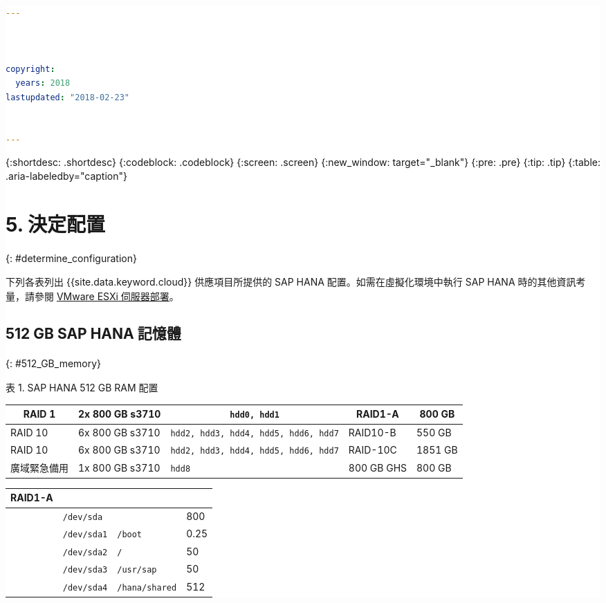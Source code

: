 ```yaml
---



copyright:
  years: 2018
lastupdated: "2018-02-23"


---
```


{:shortdesc: .shortdesc}
{:codeblock: .codeblock}
{:screen: .screen}
{:new_window: target="_blank"}
{:pre: .pre}
{:tip: .tip}
{:table: .aria-labeledby="caption"}


# 5. 決定配置
{: #determine_configuration}

下列各表列出 {{site.data.keyword.cloud}} 供應項目所提供的 SAP HANA 配置。如需在虛擬化環境中執行 SAP HANA 時的其他資訊考量，請參閱 [VMware ESXi 伺服器部署](/docs/infrastructure/sap-hana/hana-considerations.html#vmware-server)。

## 512 GB SAP HANA 記憶體
{: #512_GB_memory}
 
表 1. SAP HANA 512 GB RAM 配置

|RAID 1 | 2x 800 GB s3710 |`hdd0, hdd1` | RAID1-A | 800 GB |
| --- | --- | --- | --- | --- |
| RAID 10 | 6x 800 GB s3710 | `hdd2, hdd3, hdd4, hdd5, hdd6, hdd7` | RAID10-B | 550 GB |
| RAID 10 | 6x 800 GB s3710 | `hdd2, hdd3, hdd4, hdd5, hdd6, hdd7` | RAID-10C | 1851 GB |
| 廣域緊急備用    | 1x 800 GB s3710 | `hdd8` | 800 GB GHS | 800 GB |

| RAID1-A |   |   |   |
| --- | --- | --- | --- |
|   | `/dev/sda` |   | 800 |
|   | `/dev/sda1` | `/boot` | 0.25 |
|   | `/dev/sda2` | `/` | 50 |
|   | `/dev/sda3` | `/usr/sap` | 50 |
|   | `/dev/sda4` | `/hana/shared` | 512 |
